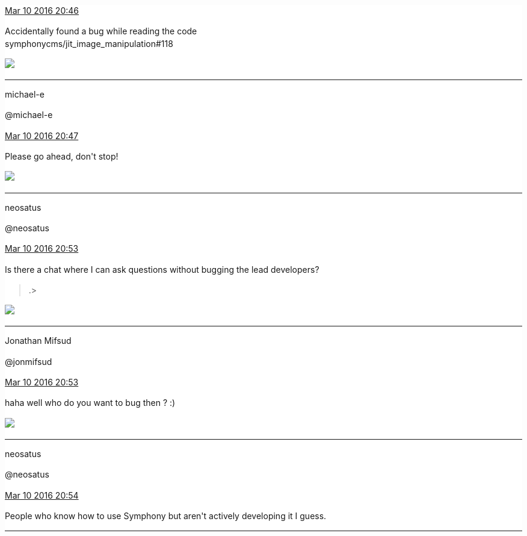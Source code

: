 [Mar 10 2016
20:46](https://gitter.im/symphonycms/symphony-2?at=56e1dd1e11a3dbf55acade97)

Accidentally found a bug while reading the code  
symphonycms/jit_image_manipulation#118

![](https://avatars2.githubusercontent.com/u/40072?v=3&s=30)

____

michael-e

@michael-e

[Mar 10 2016
20:47](https://gitter.im/symphonycms/symphony-2?at=56e1dd636fde057c2685a40f)

Please go ahead, don't stop!

![](https://avatars0.githubusercontent.com/u/17725395?v=3&s=30)

____

neosatus

@neosatus

[Mar 10 2016
20:53](https://gitter.im/symphonycms/symphony-2?at=56e1debf11a3dbf55acadf18)

Is there a chat where I can ask questions without bugging the lead developers?
>.>

![](https://avatars1.githubusercontent.com/u/859775?v=3&s=30)

____

Jonathan Mifsud

@jonmifsud

[Mar 10 2016
20:53](https://gitter.im/symphonycms/symphony-2?at=56e1decf618c335373eab841)

haha well who do you want to bug then ? :)

![](https://avatars0.githubusercontent.com/u/17725395?v=3&s=30)

____

neosatus

@neosatus

[Mar 10 2016
20:54](https://gitter.im/symphonycms/symphony-2?at=56e1def49f24605773d70c3d)

People who know how to use Symphony but aren't actively developing it I guess.

____
